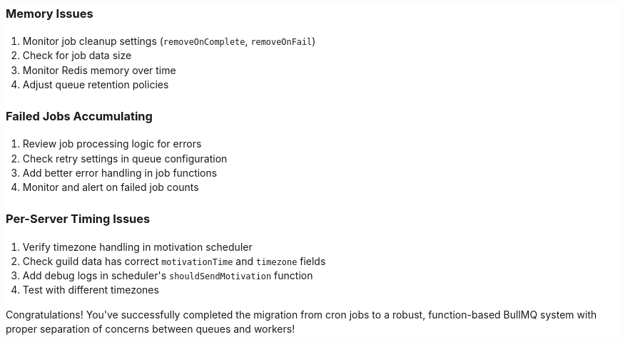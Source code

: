### Memory Issues

1. Monitor job cleanup settings (`removeOnComplete`, `removeOnFail`)
2. Check for job data size
3. Monitor Redis memory over time
4. Adjust queue retention policies

### Failed Jobs Accumulating

1. Review job processing logic for errors
2. Check retry settings in queue configuration
3. Add better error handling in job functions
4. Monitor and alert on failed job counts

### Per-Server Timing Issues

1. Verify timezone handling in motivation scheduler
2. Check guild data has correct `motivationTime` and `timezone` fields
3. Add debug logs in scheduler's `shouldSendMotivation` function
4. Test with different timezones

Congratulations! You've successfully completed the migration from cron jobs to a robust, function-based BullMQ system with proper separation of concerns between queues and workers!
